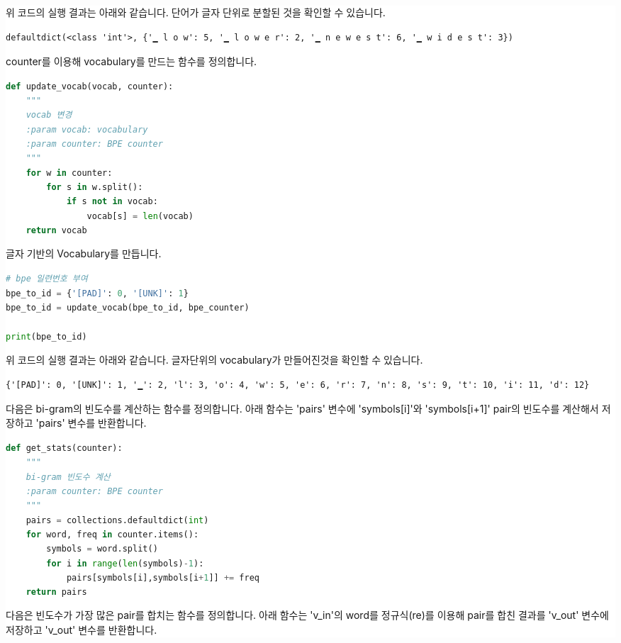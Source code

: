 위 코드의 실행 결과는 아래와 같습니다. 단어가 글자 단위로 분할된 것을 확인할 수 있습니다.

```text
defaultdict(<class 'int'>, {'▁ l o w': 5, '▁ l o w e r': 2, '▁ n e w e s t': 6, '▁ w i d e s t': 3})
```

counter를 이용해 vocabulary를 만드는 함수를 정의합니다.

```python
def update_vocab(vocab, counter):
    """
    vocab 변경
    :param vocab: vocabulary
    :param counter: BPE counter
    """
    for w in counter:
        for s in w.split():
            if s not in vocab:
                vocab[s] = len(vocab)
    return vocab
```

글자 기반의 Vocabulary를 만듭니다.

```python
# bpe 일련번호 부여
bpe_to_id = {'[PAD]': 0, '[UNK]': 1}
bpe_to_id = update_vocab(bpe_to_id, bpe_counter)

print(bpe_to_id)
```

위 코드의 실행 결과는 아래와 같습니다. 글자단위의 vocabulary가 만들어진것을 확인할 수 있습니다.

```text
{'[PAD]': 0, '[UNK]': 1, '▁': 2, 'l': 3, 'o': 4, 'w': 5, 'e': 6, 'r': 7, 'n': 8, 's': 9, 't': 10, 'i': 11, 'd': 12}
```

다음은 bi-gram의 빈도수를 계산하는 함수를 정의합니다. 아래 함수는 'pairs' 변수에 'symbols[i]'와 'symbols[i+1]' pair의 빈도수를 계산해서 저장하고 'pairs' 변수를 반환합니다.

```python
def get_stats(counter):
    """
    bi-gram 빈도수 계산
    :param counter: BPE counter
    """
    pairs = collections.defaultdict(int)
    for word, freq in counter.items():
        symbols = word.split()
        for i in range(len(symbols)-1):
            pairs[symbols[i],symbols[i+1]] += freq
    return pairs
```

다음은 빈도수가 가장 많은 pair를 합치는 함수를 정의합니다. 아래 함수는 'v_in'의 word를 정규식(re)를 이용해 pair를 합친 결과를 'v_out' 변수에 저장하고 'v_out' 변수를 반환합니다.
